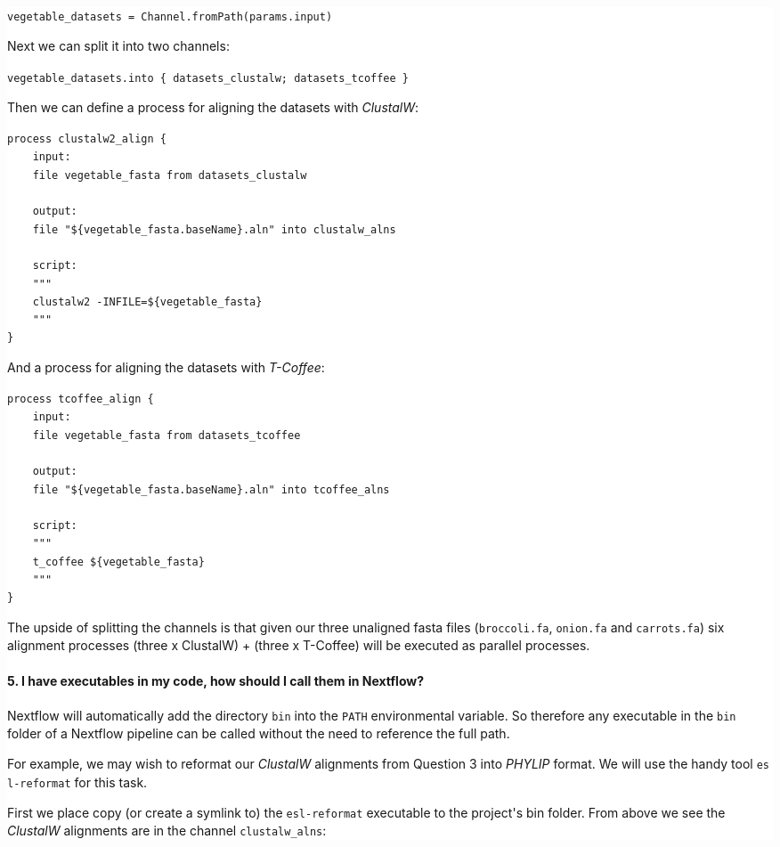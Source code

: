     vegetable_datasets = Channel.fromPath(params.input)

Next we can split it into two channels:

    vegetable_datasets.into { datasets_clustalw; datasets_tcoffee }


Then we can define a process for aligning the datasets with *ClustalW*:

    process clustalw2_align {
        input:
        file vegetable_fasta from datasets_clustalw
        
        output:
        file "${vegetable_fasta.baseName}.aln" into clustalw_alns

        script:
        """
        clustalw2 -INFILE=${vegetable_fasta}
        """
    }


And a process for aligning the datasets with *T-Coffee*:

    process tcoffee_align {
        input:
        file vegetable_fasta from datasets_tcoffee
        
        output:
        file "${vegetable_fasta.baseName}.aln" into tcoffee_alns
    
        script:
        """
        t_coffee ${vegetable_fasta}
        """
    }

The upside of splitting the channels is that given our three unaligned fasta files (`broccoli.fa`, `onion.fa` and `carrots.fa`) 
six alignment processes (three x ClustalW) + (three x T-Coffee) will be executed as parallel processes.

#### 5. I have executables in my code, how should I call them in Nextflow?

Nextflow will automatically add the directory `bin` into the `PATH` environmental variable. So therefore any
executable in the `bin` folder of a Nextflow pipeline can be called without the need to reference the full path.

For example, we may wish to reformat our *ClustalW* alignments from Question 3 into *PHYLIP* format. We will use the
handy tool `esl-reformat` for this task.

First we place copy (or create a symlink to) the `esl-reformat` executable to the project's bin folder. From above we see the
*ClustalW* alignments are in the channel `clustalw_alns`:
